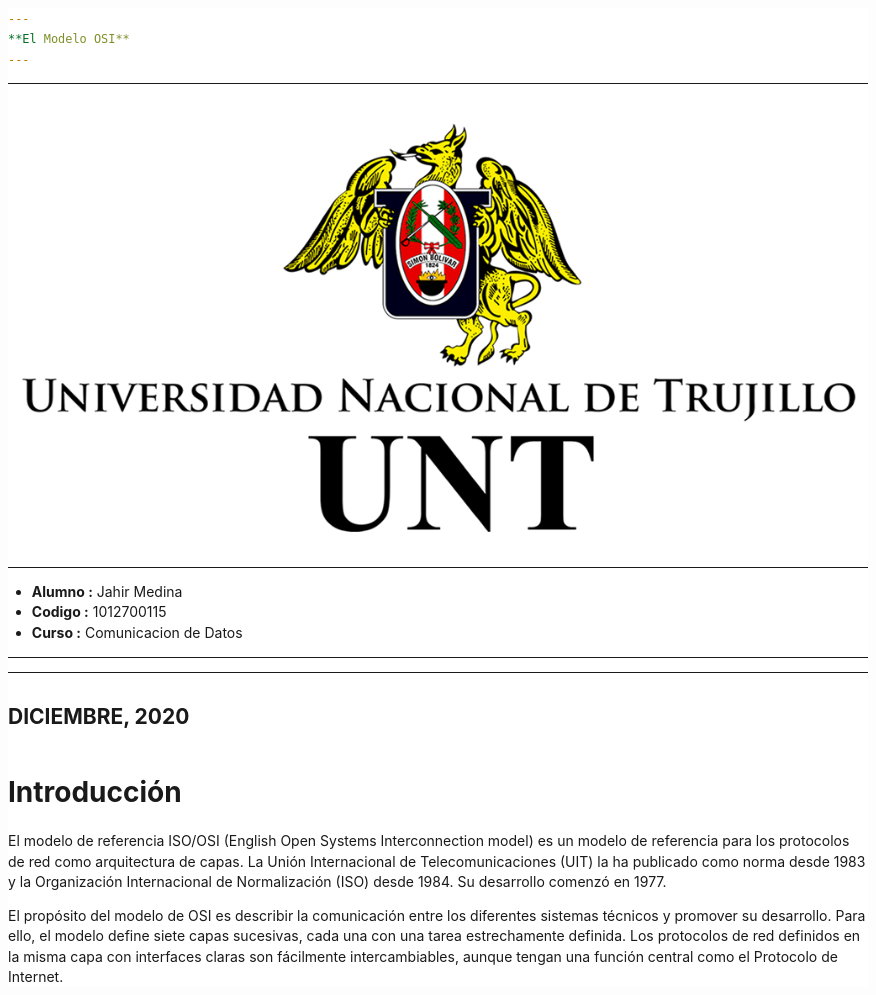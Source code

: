```yaml
---
**El Modelo OSI**
---
```


---
![](./unt-logo.png)
---

---
- **Alumno :** Jahir Medina
- **Codigo :** 1012700115
- **Curso :** Comunicacion de Datos
---

---
**DICIEMBRE, 2020**
---

# Introducción

El modelo de referencia ISO/OSI (English Open Systems Interconnection model) es un modelo de referencia para los protocolos de red como arquitectura de capas. La Unión Internacional de Telecomunicaciones (UIT) la ha publicado como norma desde 1983 y la Organización Internacional de Normalización (ISO) desde 1984. Su desarrollo comenzó en 1977.

El propósito del modelo de OSI es describir la comunicación entre los diferentes sistemas técnicos y promover su desarrollo. Para ello, el modelo define siete capas sucesivas, cada una con una tarea estrechamente definida. Los protocolos de red definidos en la misma capa con interfaces claras son fácilmente intercambiables, aunque tengan una función central como el Protocolo de Internet.
